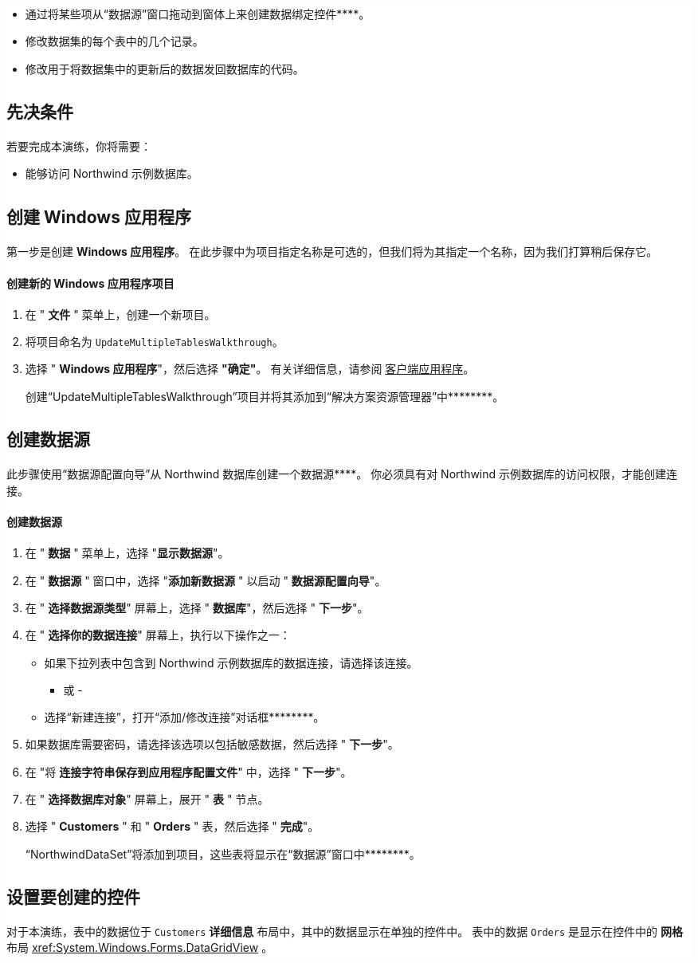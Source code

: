 - 通过将某些项从“数据源”窗口拖动到窗体上来创建数据绑定控件****。

- 修改数据集的每个表中的几个记录。

- 修改用于将数据集中的更新后的数据发回数据库的代码。

## <a name="prerequisites"></a>先决条件
 若要完成本演练，你将需要：

- 能够访问 Northwind 示例数据库。

## <a name="create-the-windows-application"></a>创建 Windows 应用程序
 第一步是创建 **Windows 应用程序**。 在此步骤中为项目指定名称是可选的，但我们将为其指定一个名称，因为我们打算稍后保存它。

#### <a name="to-create-the-new-windows-application-project"></a>创建新的 Windows 应用程序项目

1. 在 " **文件** " 菜单上，创建一个新项目。

2. 将项目命名为 `UpdateMultipleTablesWalkthrough`。

3. 选择 " **Windows 应用程序**"，然后选择 **"确定"**。 有关详细信息，请参阅 [客户端应用程序](https://msdn.microsoft.com/library/2dfb50b7-5af2-4e12-9bbb-c5ade0e39a68)。

     创建“UpdateMultipleTablesWalkthrough”项目并将其添加到“解决方案资源管理器”中********。

## <a name="create-the-data-source"></a>创建数据源
 此步骤使用“数据源配置向导”从 Northwind 数据库创建一个数据源****。 你必须具有对 Northwind 示例数据库的访问权限，才能创建连接。

#### <a name="to-create-the-data-source"></a>创建数据源

1. 在 " **数据** " 菜单上，选择 "**显示数据源**"。

2. 在 " **数据源** " 窗口中，选择 "**添加新数据源** " 以启动 " **数据源配置向导**"。

3. 在 " **选择数据源类型**" 屏幕上，选择 " **数据库**"，然后选择 " **下一步**"。

4. 在 " **选择你的数据连接**" 屏幕上，执行以下操作之一：

    - 如果下拉列表中包含到 Northwind 示例数据库的数据连接，请选择该连接。

         - 或 -

    - 选择“新建连接”，打开“添加/修改连接”对话框********。

5. 如果数据库需要密码，请选择该选项以包括敏感数据，然后选择 " **下一步**"。

6. 在 "将 **连接字符串保存到应用程序配置文件**" 中，选择 " **下一步**"。

7. 在 " **选择数据库对象**" 屏幕上，展开 " **表** " 节点。

8. 选择 " **Customers** " 和 " **Orders** " 表，然后选择 " **完成**"。

     “NorthwindDataSet”将添加到项目，这些表将显示在“数据源”窗口中********。

## <a name="set-the-controls-to-be-created"></a>设置要创建的控件
 对于本演练，表中的数据位于 `Customers` **详细信息** 布局中，其中的数据显示在单独的控件中。 表中的数据 `Orders` 是显示在控件中的 **网格** 布局 <xref:System.Windows.Forms.DataGridView> 。
